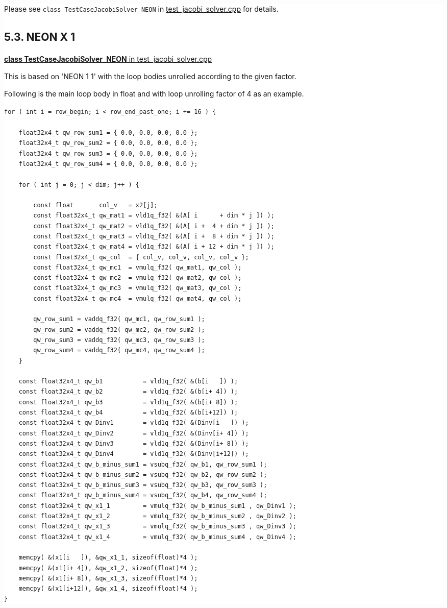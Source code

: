Please see `class TestCaseJacobiSolver_NEON` in [test_jacobi_solver.cpp](./test_jacobi_solver.cpp) for details.


## 5.3. NEON X 1
[**class TestCaseJacobiSolver_NEON** in test_jacobi_solver.cpp](./test_jacobi_solver.cpp)

This is based on 'NEON 1 1' with the loop bodies unrolled according to the given factor.

Following is the main loop body in float and with loop unrolling factor of 4 as an example.

```
for ( int i = row_begin; i < row_end_past_one; i += 16 ) {

    float32x4_t qw_row_sum1 = { 0.0, 0.0, 0.0, 0.0 };
    float32x4_t qw_row_sum2 = { 0.0, 0.0, 0.0, 0.0 };
    float32x4_t qw_row_sum3 = { 0.0, 0.0, 0.0, 0.0 };
    float32x4_t qw_row_sum4 = { 0.0, 0.0, 0.0, 0.0 };

    for ( int j = 0; j < dim; j++ ) {

        const float       col_v   = x2[j];
        const float32x4_t qw_mat1 = vld1q_f32( &(A[ i      + dim * j ]) );
        const float32x4_t qw_mat2 = vld1q_f32( &(A[ i +  4 + dim * j ]) );
        const float32x4_t qw_mat3 = vld1q_f32( &(A[ i +  8 + dim * j ]) );
        const float32x4_t qw_mat4 = vld1q_f32( &(A[ i + 12 + dim * j ]) );
        const float32x4_t qw_col  = { col_v, col_v, col_v, col_v };
        const float32x4_t qw_mc1  = vmulq_f32( qw_mat1, qw_col );
        const float32x4_t qw_mc2  = vmulq_f32( qw_mat2, qw_col );
        const float32x4_t qw_mc3  = vmulq_f32( qw_mat3, qw_col );
        const float32x4_t qw_mc4  = vmulq_f32( qw_mat4, qw_col );

        qw_row_sum1 = vaddq_f32( qw_mc1, qw_row_sum1 );
        qw_row_sum2 = vaddq_f32( qw_mc2, qw_row_sum2 );
        qw_row_sum3 = vaddq_f32( qw_mc3, qw_row_sum3 );
        qw_row_sum4 = vaddq_f32( qw_mc4, qw_row_sum4 );
    }

    const float32x4_t qw_b1           = vld1q_f32( &(b[i   ]) );
    const float32x4_t qw_b2           = vld1q_f32( &(b[i+ 4]) );
    const float32x4_t qw_b3           = vld1q_f32( &(b[i+ 8]) );
    const float32x4_t qw_b4           = vld1q_f32( &(b[i+12]) );
    const float32x4_t qw_Dinv1        = vld1q_f32( &(Dinv[i   ]) );
    const float32x4_t qw_Dinv2        = vld1q_f32( &(Dinv[i+ 4]) );
    const float32x4_t qw_Dinv3        = vld1q_f32( &(Dinv[i+ 8]) );
    const float32x4_t qw_Dinv4        = vld1q_f32( &(Dinv[i+12]) );
    const float32x4_t qw_b_minus_sum1 = vsubq_f32( qw_b1, qw_row_sum1 );
    const float32x4_t qw_b_minus_sum2 = vsubq_f32( qw_b2, qw_row_sum2 );
    const float32x4_t qw_b_minus_sum3 = vsubq_f32( qw_b3, qw_row_sum3 );
    const float32x4_t qw_b_minus_sum4 = vsubq_f32( qw_b4, qw_row_sum4 );
    const float32x4_t qw_x1_1         = vmulq_f32( qw_b_minus_sum1 , qw_Dinv1 );
    const float32x4_t qw_x1_2         = vmulq_f32( qw_b_minus_sum2 , qw_Dinv2 );
    const float32x4_t qw_x1_3         = vmulq_f32( qw_b_minus_sum3 , qw_Dinv3 );
    const float32x4_t qw_x1_4         = vmulq_f32( qw_b_minus_sum4 , qw_Dinv4 );

    memcpy( &(x1[i   ]), &qw_x1_1, sizeof(float)*4 );
    memcpy( &(x1[i+ 4]), &qw_x1_2, sizeof(float)*4 );
    memcpy( &(x1[i+ 8]), &qw_x1_3, sizeof(float)*4 );
    memcpy( &(x1[i+12]), &qw_x1_4, sizeof(float)*4 );
}
```
